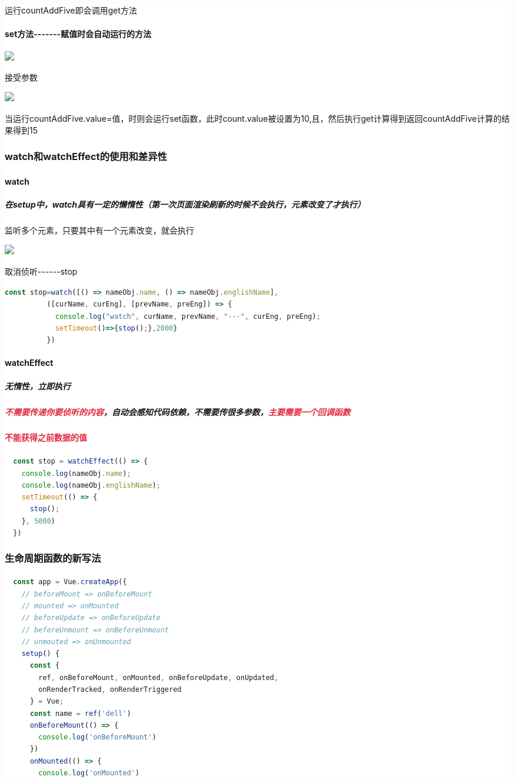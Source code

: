 运行countAddFive即会调用get方法

#### set方法-------赋值时会自动运行的方法
![](https://cdn.nlark.com/yuque/0/2023/png/2587809/1678092441648-55f77f62-3c51-4cc2-bb65-0c7688def3a7.png)

接受参数

![](https://cdn.nlark.com/yuque/0/2023/png/2587809/1678092495274-89dda4f2-e1ba-422f-a7f2-7f4bd4d16109.png)

当运行countAddFive.value=值，时则会运行set函数，此时count.value被设置为10,且，然后执行get计算得到返回countAddFive计算的结果得到15

### watch和watchEffect的使用和差异性
#### watch
##### 在setup中，watch具有一定的懒惰性（第一次页面渲染刷新的时候不会执行，元素改变了才执行）
监听多个元素，只要其中有一个元素改变，就会执行

![](https://cdn.nlark.com/yuque/0/2023/png/2587809/1678100412341-2f1cce39-d106-4742-ad89-577cc9bb8542.png)

取消侦听------stop

```javascript
const stop=watch([() => nameObj.name, () => nameObj.englishName],
          ([curName, curEng], [prevName, preEng]) => {
            console.log("watch", curName, prevName, "---", curEng, preEng);
            setTimeout()=>{stop();},2000}
          })
```

#### watchEffect
##### 无惰性，立即执行
##### <font style="color:#DF2A3F;">不需要传递你要侦听的内容</font>，自动会感知代码依赖，不需要传很多参数，<font style="color:#DF2A3F;">主要需要一个回调函数</font>
#### <font style="color:#DF2A3F;">不能获得之前数据的值</font>
```javascript
  const stop = watchEffect(() => {
    console.log(nameObj.name);
    console.log(nameObj.englishName);
    setTimeout(() => {
      stop();
    }, 5000)
  })
```

### 生命周期函数的新写法
```javascript
  const app = Vue.createApp({
    // beforeMount => onBeforeMount
    // mounted => onMounted
    // beforeUpdate => onBeforeUpdate
    // beforeUnmount => onBeforeUnmount
    // unmouted => onUnmounted
    setup() {
      const {
        ref, onBeforeMount, onMounted, onBeforeUpdate, onUpdated,
        onRenderTracked, onRenderTriggered
      } = Vue;
      const name = ref('dell')
      onBeforeMount(() => {
        console.log('onBeforeMount')
      })
      onMounted(() => {
        console.log('onMounted')
```